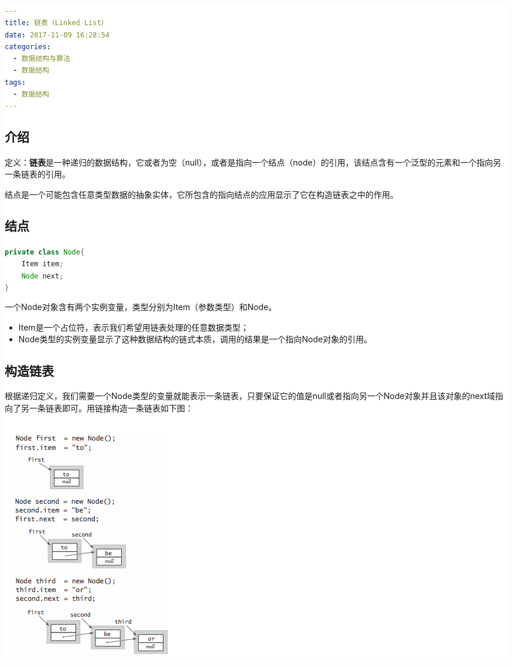 ```yaml
---
title: 链表（Linked List）
date: 2017-11-09 16:28:54
categories: 
  - 数据结构与算法
  - 数据结构
tags:
  - 数据结构
---
```


## 介绍

定义：**链表**是一种递归的数据结构，它或者为空（null），或者是指向一个结点（node）的引用，该结点含有一个泛型的元素和一个指向另一条链表的引用。

结点是一个可能包含任意类型数据的抽象实体，它所包含的指向结点的应用显示了它在构造链表之中的作用。



## 结点

~~~java
private class Node{
  	Item item;
  	Node next;
}
~~~

一个Node对象含有两个实例变量，类型分别为Item（参数类型）和Node。

- Item是一个占位符，表示我们希望用链表处理的任意数据类型；
- Node类型的实例变量显示了这种数据结构的链式本质，调用的结果是一个指向Node对象的引用。

## 构造链表

根据递归定义，我们需要一个Node类型的变量就能表示一条链表，只要保证它的值是null或者指向另一个Node对象并且该对象的next域指向了另一条链表即可。用链接构造一条链表如下图：

![](linked/linked01.png)
